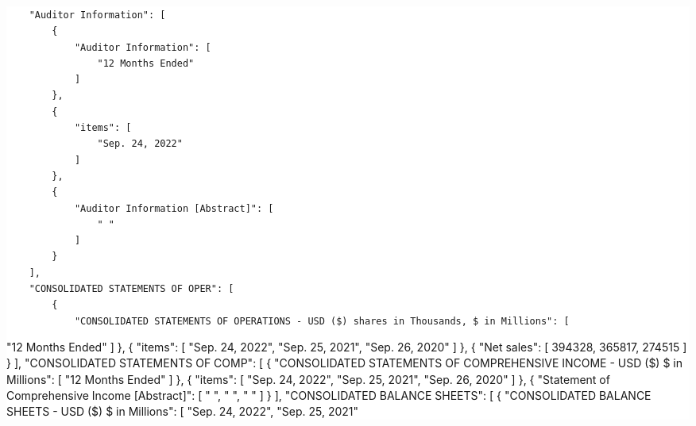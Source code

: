 		"Auditor Information": [
			{
				"Auditor Information": [
					"12 Months Ended"
				]
			},
			{
				"items": [
					"Sep. 24, 2022"
				]
			},
			{
				"Auditor Information [Abstract]": [
					" "
				]
			}
		],
		"CONSOLIDATED STATEMENTS OF OPER": [
			{
				"CONSOLIDATED STATEMENTS OF OPERATIONS - USD ($) shares in Thousands, $ in Millions": [
"12 Months Ended"
]
},
{
"items": [
"Sep. 24, 2022",
"Sep. 25, 2021",
"Sep. 26, 2020"
]
},
{
"Net sales": [
394328,
365817,
274515
]
}
],
"CONSOLIDATED STATEMENTS OF COMP": [
{
"CONSOLIDATED STATEMENTS OF COMPREHENSIVE INCOME - USD ($) $ in Millions": [
					"12 Months Ended"
				]
			},
			{
				"items": [
					"Sep. 24, 2022",
					"Sep. 25, 2021",
					"Sep. 26, 2020"
				]
			},
			{
				"Statement of Comprehensive Income [Abstract]": [
					" ",
					" ",
					" "
				]
			}
		],
		"CONSOLIDATED BALANCE SHEETS": [
			{
				"CONSOLIDATED BALANCE SHEETS - USD ($) $ in Millions": [
"Sep. 24, 2022",
"Sep. 25, 2021"
